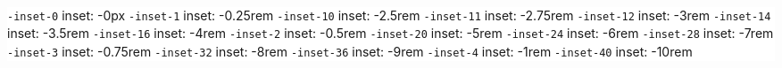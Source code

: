   <tr>
    <td><code>-inset-0</code></td>
    <td>inset: -0px</td>
  </tr>
  <tr>
    <td><code>-inset-1</code></td>
    <td>inset: -0.25rem</td>
  </tr>
  <tr>
    <td><code>-inset-10</code></td>
    <td>inset: -2.5rem</td>
  </tr>
  <tr>
    <td><code>-inset-11</code></td>
    <td>inset: -2.75rem</td>
  </tr>
  <tr>
    <td><code>-inset-12</code></td>
    <td>inset: -3rem</td>
  </tr>
  <tr>
    <td><code>-inset-14</code></td>
    <td>inset: -3.5rem</td>
  </tr>
  <tr>
    <td><code>-inset-16</code></td>
    <td>inset: -4rem</td>
  </tr>
  <tr>
    <td><code>-inset-2</code></td>
    <td>inset: -0.5rem</td>
  </tr>
  <tr>
    <td><code>-inset-20</code></td>
    <td>inset: -5rem</td>
  </tr>
  <tr>
    <td><code>-inset-24</code></td>
    <td>inset: -6rem</td>
  </tr>
  <tr>
    <td><code>-inset-28</code></td>
    <td>inset: -7rem</td>
  </tr>
  <tr>
    <td><code>-inset-3</code></td>
    <td>inset: -0.75rem</td>
  </tr>
  <tr>
    <td><code>-inset-32</code></td>
    <td>inset: -8rem</td>
  </tr>
  <tr>
    <td><code>-inset-36</code></td>
    <td>inset: -9rem</td>
  </tr>
  <tr>
    <td><code>-inset-4</code></td>
    <td>inset: -1rem</td>
  </tr>
  <tr>
    <td><code>-inset-40</code></td>
    <td>inset: -10rem</td>
  </tr>